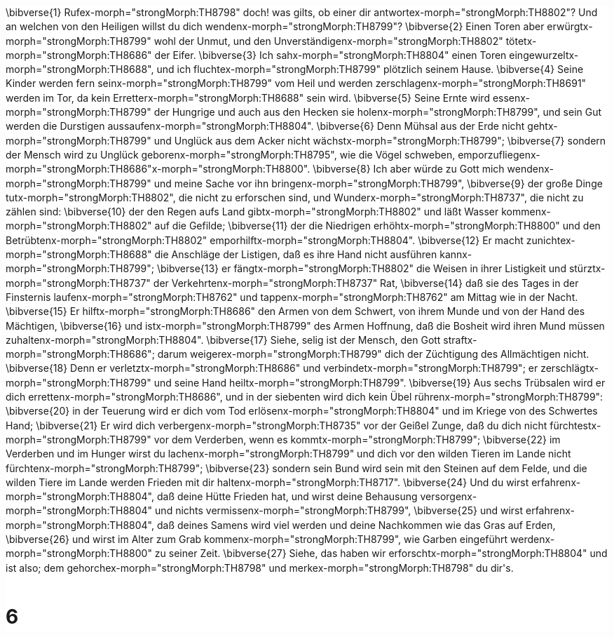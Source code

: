 \bibverse{1} Rufex-morph="strongMorph:TH8798" doch! was gilts, ob einer dir antwortex-morph="strongMorph:TH8802"? Und an welchen von den Heiligen willst du dich wendenx-morph="strongMorph:TH8799"? \bibverse{2} Einen Toren aber erwürgtx-morph="strongMorph:TH8799" wohl der Unmut, und den Unverständigenx-morph="strongMorph:TH8802" tötetx-morph="strongMorph:TH8686" der Eifer. \bibverse{3} Ich sahx-morph="strongMorph:TH8804" einen Toren eingewurzeltx-morph="strongMorph:TH8688", und ich fluchtex-morph="strongMorph:TH8799" plötzlich seinem Hause. \bibverse{4} Seine Kinder werden fern seinx-morph="strongMorph:TH8799" vom Heil und werden zerschlagenx-morph="strongMorph:TH8691" werden im Tor, da kein Erretterx-morph="strongMorph:TH8688" sein wird. \bibverse{5} Seine Ernte wird essenx-morph="strongMorph:TH8799" der Hungrige und auch aus den Hecken sie holenx-morph="strongMorph:TH8799", und sein Gut werden die Durstigen aussaufenx-morph="strongMorph:TH8804". \bibverse{6} Denn Mühsal aus der Erde nicht gehtx-morph="strongMorph:TH8799" und Unglück aus dem Acker nicht wächstx-morph="strongMorph:TH8799"; \bibverse{7} sondern der Mensch wird zu Unglück geborenx-morph="strongMorph:TH8795", wie die Vögel schweben, emporzufliegenx-morph="strongMorph:TH8686"x-morph="strongMorph:TH8800". \bibverse{8} Ich aber würde zu Gott mich wendenx-morph="strongMorph:TH8799" und meine Sache vor ihn bringenx-morph="strongMorph:TH8799", \bibverse{9} der große Dinge tutx-morph="strongMorph:TH8802", die nicht zu erforschen sind, und Wunderx-morph="strongMorph:TH8737", die nicht zu zählen sind: \bibverse{10} der den Regen aufs Land gibtx-morph="strongMorph:TH8802" und läßt Wasser kommenx-morph="strongMorph:TH8802" auf die Gefilde; \bibverse{11} der die Niedrigen erhöhtx-morph="strongMorph:TH8800" und den Betrübtenx-morph="strongMorph:TH8802" emporhilftx-morph="strongMorph:TH8804". \bibverse{12} Er macht zunichtex-morph="strongMorph:TH8688" die Anschläge der Listigen, daß es ihre Hand nicht ausführen kannx-morph="strongMorph:TH8799"; \bibverse{13} er fängtx-morph="strongMorph:TH8802" die Weisen in ihrer Listigkeit und stürztx-morph="strongMorph:TH8737" der Verkehrtenx-morph="strongMorph:TH8737" Rat, \bibverse{14} daß sie des Tages in der Finsternis laufenx-morph="strongMorph:TH8762" und tappenx-morph="strongMorph:TH8762" am Mittag wie in der Nacht. \bibverse{15} Er hilftx-morph="strongMorph:TH8686" den Armen von dem Schwert, von ihrem Munde und von der Hand des Mächtigen, \bibverse{16} und istx-morph="strongMorph:TH8799" des Armen Hoffnung, daß die Bosheit wird ihren Mund müssen zuhaltenx-morph="strongMorph:TH8804". \bibverse{17} Siehe, selig ist der Mensch, den Gott straftx-morph="strongMorph:TH8686"; darum weigerex-morph="strongMorph:TH8799" dich der Züchtigung des Allmächtigen nicht. \bibverse{18} Denn er verletztx-morph="strongMorph:TH8686" und verbindetx-morph="strongMorph:TH8799"; er zerschlägtx-morph="strongMorph:TH8799" und seine Hand heiltx-morph="strongMorph:TH8799". \bibverse{19} Aus sechs Trübsalen wird er dich errettenx-morph="strongMorph:TH8686", und in der siebenten wird dich kein Übel rührenx-morph="strongMorph:TH8799": \bibverse{20} in der Teuerung wird er dich vom Tod erlösenx-morph="strongMorph:TH8804" und im Kriege von des Schwertes Hand; \bibverse{21} Er wird dich verbergenx-morph="strongMorph:TH8735" vor der Geißel Zunge, daß du dich nicht fürchtestx-morph="strongMorph:TH8799" vor dem Verderben, wenn es kommtx-morph="strongMorph:TH8799"; \bibverse{22} im Verderben und im Hunger wirst du lachenx-morph="strongMorph:TH8799" und dich vor den wilden Tieren im Lande nicht fürchtenx-morph="strongMorph:TH8799"; \bibverse{23} sondern sein Bund wird sein mit den Steinen auf dem Felde, und die wilden Tiere im Lande werden Frieden mit dir haltenx-morph="strongMorph:TH8717". \bibverse{24} Und du wirst erfahrenx-morph="strongMorph:TH8804", daß deine Hütte Frieden hat, und wirst deine Behausung versorgenx-morph="strongMorph:TH8804" und nichts vermissenx-morph="strongMorph:TH8799", \bibverse{25} und wirst erfahrenx-morph="strongMorph:TH8804", daß deines Samens wird viel werden und deine Nachkommen wie das Gras auf Erden, \bibverse{26} und wirst im Alter zum Grab kommenx-morph="strongMorph:TH8799", wie Garben eingeführt werdenx-morph="strongMorph:TH8800" zu seiner Zeit. \bibverse{27} Siehe, das haben wir erforschtx-morph="strongMorph:TH8804" und ist also; dem gehorchex-morph="strongMorph:TH8798" und merkex-morph="strongMorph:TH8798" du dir's. 

# 6 